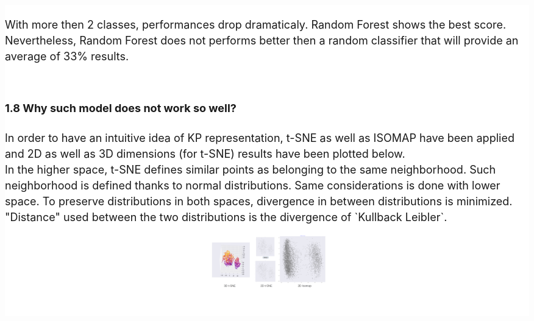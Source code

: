 <br>

<font size=4>
With more then 2 classes, performances drop dramaticaly. Random Forest shows the best score. Nevertheless, Random Forest does not performs better then a random classifier that will provide an average of 33% results.
</font>
<br>
<font size=4>

<br>
<h3><font size=4> 1.8 Why such model does not work so well?</font></h3>
<font size=4>In order to have an intuitive idea of KP representation, t-SNE as well as ISOMAP have been applied and 2D as well as 3D dimensions (for t-SNE) results have been plotted below.</font>

<br>
<font size=4>In the higher space, t-SNE defines similar points as belonging to the same neighborhood. Such neighborhood is defined thanks to normal distributions. Same considerations is done with lower space. To preserve distributions in both spaces, divergence in between distributions is minimized.</font>

<br>
<font size=4>
"Distance" used between the two distributions is the divergence of `Kullback Leibler`.
</font>


<br>
<center><img src="./report/P7_KeyPoint2D3D.png" alt="Drawing" style="width: 200px;"/></center>
